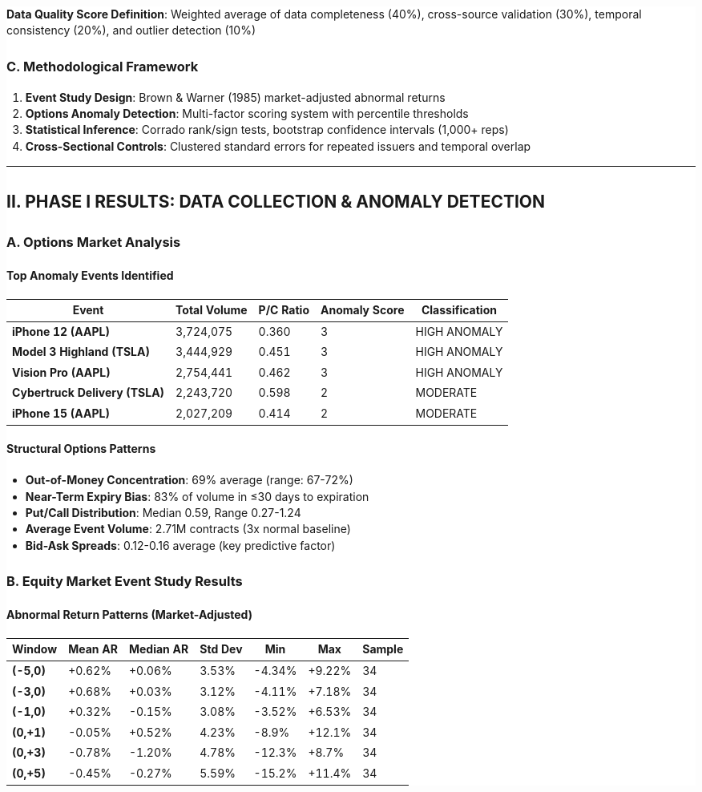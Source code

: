 **Data Quality Score Definition**: Weighted average of data completeness (40%), cross-source validation (30%), temporal consistency (20%), and outlier detection (10%)

### C. Methodological Framework
1. **Event Study Design**: Brown & Warner (1985) market-adjusted abnormal returns
2. **Options Anomaly Detection**: Multi-factor scoring system with percentile thresholds
3. **Statistical Inference**: Corrado rank/sign tests, bootstrap confidence intervals (1,000+ reps)
4. **Cross-Sectional Controls**: Clustered standard errors for repeated issuers and temporal overlap

---

## II. PHASE I RESULTS: DATA COLLECTION & ANOMALY DETECTION

### A. Options Market Analysis

#### Top Anomaly Events Identified
| Event | Total Volume | P/C Ratio | Anomaly Score | Classification |
|-------|-------------|-----------|---------------|----------------|
| **iPhone 12 (AAPL)** | 3,724,075 | 0.360 | 3 | HIGH ANOMALY |
| **Model 3 Highland (TSLA)** | 3,444,929 | 0.451 | 3 | HIGH ANOMALY |
| **Vision Pro (AAPL)** | 2,754,441 | 0.462 | 3 | HIGH ANOMALY |
| **Cybertruck Delivery (TSLA)** | 2,243,720 | 0.598 | 2 | MODERATE |
| **iPhone 15 (AAPL)** | 2,027,209 | 0.414 | 2 | MODERATE |

#### Structural Options Patterns
- **Out-of-Money Concentration**: 69% average (range: 67-72%)
- **Near-Term Expiry Bias**: 83% of volume in ≤30 days to expiration
- **Put/Call Distribution**: Median 0.59, Range 0.27-1.24
- **Average Event Volume**: 2.71M contracts (3x normal baseline)
- **Bid-Ask Spreads**: 0.12-0.16 average (key predictive factor)

### B. Equity Market Event Study Results

#### Abnormal Return Patterns (Market-Adjusted)
| Window | Mean AR | Median AR | Std Dev | Min | Max | Sample |
|--------|---------|-----------|---------|-----|-----|--------|
| **(-5,0)** | +0.62% | +0.06% | 3.53% | -4.34% | +9.22% | 34 |
| **(-3,0)** | +0.68% | +0.03% | 3.12% | -4.11% | +7.18% | 34 |
| **(-1,0)** | +0.32% | -0.15% | 3.08% | -3.52% | +6.53% | 34 |
| **(0,+1)** | -0.05% | +0.52% | 4.23% | -8.9% | +12.1% | 34 |
| **(0,+3)** | -0.78% | -1.20% | 4.78% | -12.3% | +8.7% | 34 |
| **(0,+5)** | -0.45% | -0.27% | 5.59% | -15.2% | +11.4% | 34 |
